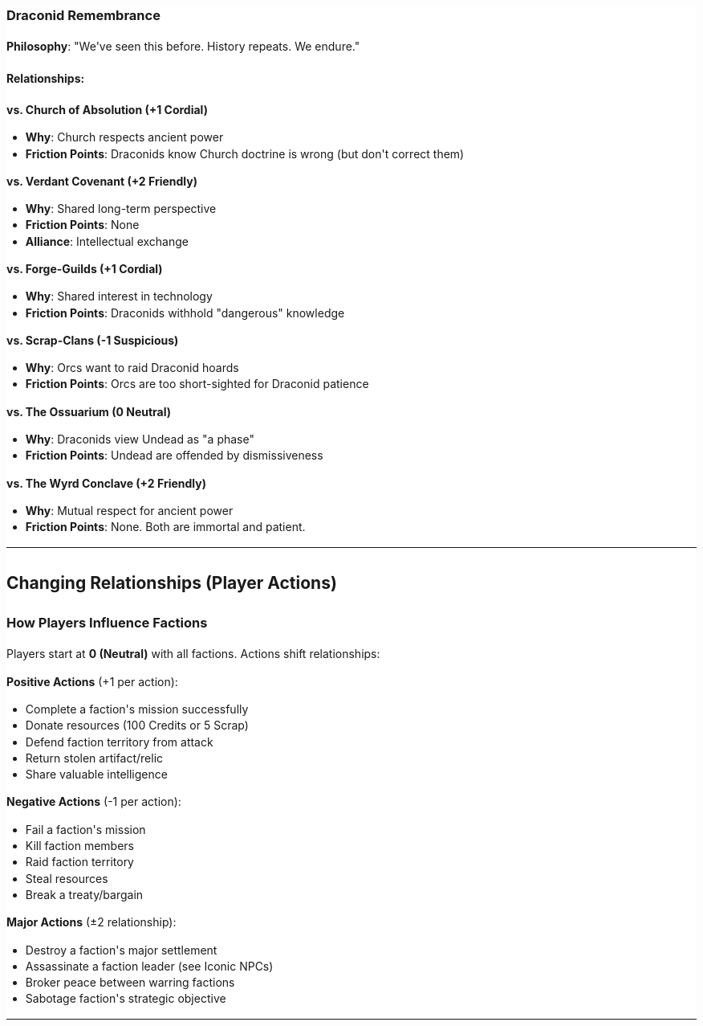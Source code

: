 
### Draconid Remembrance

**Philosophy**: "We've seen this before. History repeats. We endure."

#### Relationships:

**vs. Church of Absolution (+1 Cordial)**
- **Why**: Church respects ancient power
- **Friction Points**: Draconids know Church doctrine is wrong (but don't correct them)

**vs. Verdant Covenant (+2 Friendly)**
- **Why**: Shared long-term perspective
- **Friction Points**: None
- **Alliance**: Intellectual exchange

**vs. Forge-Guilds (+1 Cordial)**
- **Why**: Shared interest in technology
- **Friction Points**: Draconids withhold "dangerous" knowledge

**vs. Scrap-Clans (-1 Suspicious)**
- **Why**: Orcs want to raid Draconid hoards
- **Friction Points**: Orcs are too short-sighted for Draconid patience

**vs. The Ossuarium (0 Neutral)**
- **Why**: Draconids view Undead as "a phase"
- **Friction Points**: Undead are offended by dismissiveness

**vs. The Wyrd Conclave (+2 Friendly)**
- **Why**: Mutual respect for ancient power
- **Friction Points**: None. Both are immortal and patient.

---

## Changing Relationships (Player Actions)

### How Players Influence Factions

Players start at **0 (Neutral)** with all factions. Actions shift relationships:

**Positive Actions** (+1 per action):
- Complete a faction's mission successfully
- Donate resources (100 Credits or 5 Scrap)
- Defend faction territory from attack
- Return stolen artifact/relic
- Share valuable intelligence

**Negative Actions** (-1 per action):
- Fail a faction's mission
- Kill faction members
- Raid faction territory
- Steal resources
- Break a treaty/bargain

**Major Actions** (±2 relationship):
- Destroy a faction's major settlement
- Assassinate a faction leader (see Iconic NPCs)
- Broker peace between warring factions
- Sabotage faction's strategic objective

---